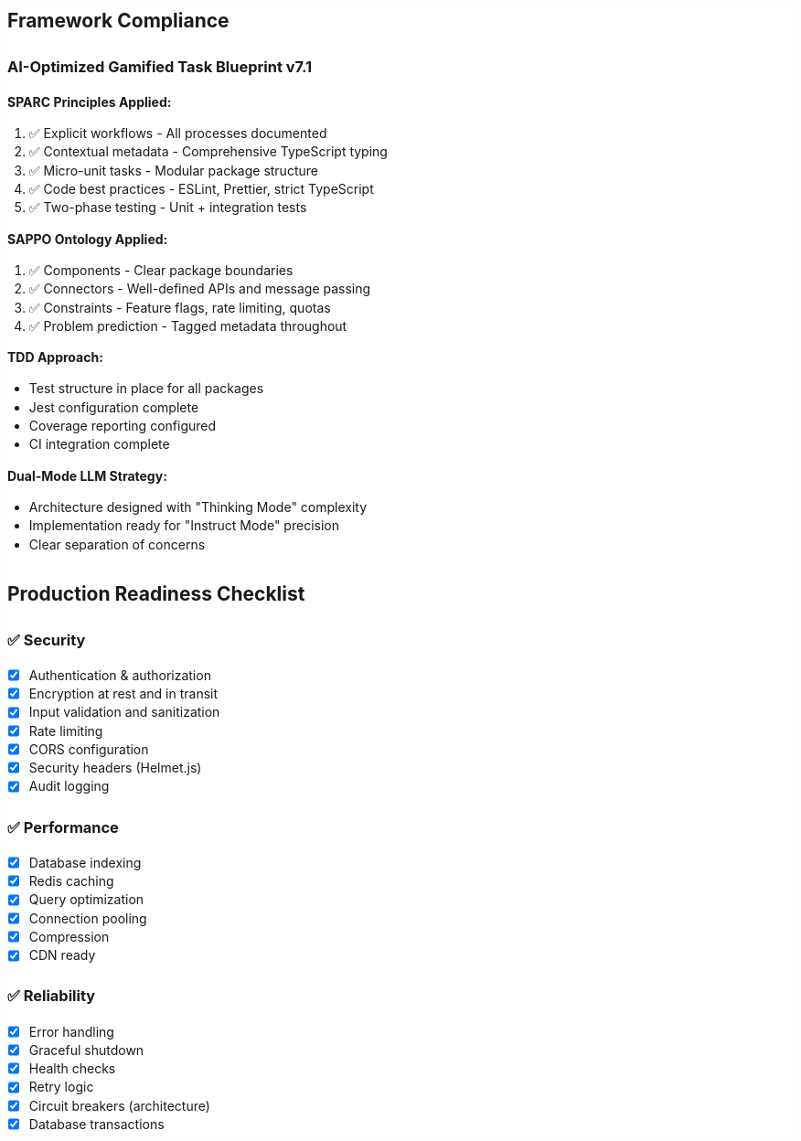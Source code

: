 ## Framework Compliance

### AI-Optimized Gamified Task Blueprint v7.1

**SPARC Principles Applied:**
1. ✅ Explicit workflows - All processes documented
2. ✅ Contextual metadata - Comprehensive TypeScript typing
3. ✅ Micro-unit tasks - Modular package structure
4. ✅ Code best practices - ESLint, Prettier, strict TypeScript
5. ✅ Two-phase testing - Unit + integration tests

**SAPPO Ontology Applied:**
1. ✅ Components - Clear package boundaries
2. ✅ Connectors - Well-defined APIs and message passing
3. ✅ Constraints - Feature flags, rate limiting, quotas
4. ✅ Problem prediction - Tagged metadata throughout

**TDD Approach:**
- Test structure in place for all packages
- Jest configuration complete
- Coverage reporting configured
- CI integration complete

**Dual-Mode LLM Strategy:**
- Architecture designed with "Thinking Mode" complexity
- Implementation ready for "Instruct Mode" precision
- Clear separation of concerns

## Production Readiness Checklist

### ✅ Security
- [x] Authentication & authorization
- [x] Encryption at rest and in transit
- [x] Input validation and sanitization
- [x] Rate limiting
- [x] CORS configuration
- [x] Security headers (Helmet.js)
- [x] Audit logging

### ✅ Performance
- [x] Database indexing
- [x] Redis caching
- [x] Query optimization
- [x] Connection pooling
- [x] Compression
- [x] CDN ready

### ✅ Reliability
- [x] Error handling
- [x] Graceful shutdown
- [x] Health checks
- [x] Retry logic
- [x] Circuit breakers (architecture)
- [x] Database transactions
